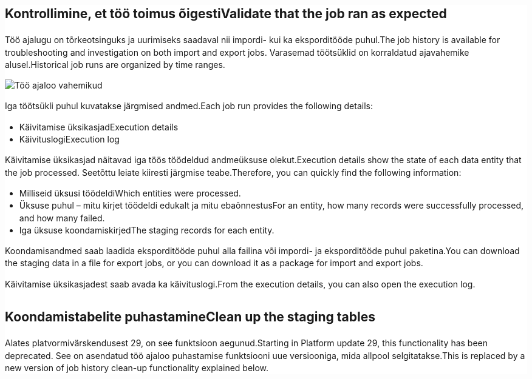 ## <a name="validate-that-the-job-ran-as-expected"></a><span data-ttu-id="249d7-237">Kontrollimine, et töö toimus õigesti</span><span class="sxs-lookup"><span data-stu-id="249d7-237">Validate that the job ran as expected</span></span>
<span data-ttu-id="249d7-238">Töö ajalugu on tõrkeotsinguks ja uurimiseks saadaval nii impordi- kui ka eksporditööde puhul.</span><span class="sxs-lookup"><span data-stu-id="249d7-238">The job history is available for troubleshooting and investigation on both import and export jobs.</span></span> <span data-ttu-id="249d7-239">Varasemad töötsüklid on korraldatud ajavahemike alusel.</span><span class="sxs-lookup"><span data-stu-id="249d7-239">Historical job runs are organized by time ranges.</span></span>

![Töö ajaloo vahemikud](./media/dixf-job-history.md.png)

<span data-ttu-id="249d7-241">Iga töötsükli puhul kuvatakse järgmised andmed.</span><span class="sxs-lookup"><span data-stu-id="249d7-241">Each job run provides the following details:</span></span>

- <span data-ttu-id="249d7-242">Käivitamise üksikasjad</span><span class="sxs-lookup"><span data-stu-id="249d7-242">Execution details</span></span>
- <span data-ttu-id="249d7-243">Käivituslogi</span><span class="sxs-lookup"><span data-stu-id="249d7-243">Execution log</span></span>

<span data-ttu-id="249d7-244">Käivitamise üksikasjad näitavad iga töös töödeldud andmeüksuse olekut.</span><span class="sxs-lookup"><span data-stu-id="249d7-244">Execution details show the state of each data entity that the job processed.</span></span> <span data-ttu-id="249d7-245">Seetõttu leiate kiiresti järgmise teabe.</span><span class="sxs-lookup"><span data-stu-id="249d7-245">Therefore, you can quickly find the following information:</span></span>

- <span data-ttu-id="249d7-246">Milliseid üksusi töödeldi</span><span class="sxs-lookup"><span data-stu-id="249d7-246">Which entities were processed.</span></span>
- <span data-ttu-id="249d7-247">Üksuse puhul – mitu kirjet töödeldi edukalt ja mitu ebaõnnestus</span><span class="sxs-lookup"><span data-stu-id="249d7-247">For an entity, how many records were successfully processed, and how many failed.</span></span>
- <span data-ttu-id="249d7-248">Iga üksuse koondamiskirjed</span><span class="sxs-lookup"><span data-stu-id="249d7-248">The staging records for each entity.</span></span>

<span data-ttu-id="249d7-249">Koondamisandmed saab laadida eksporditööde puhul alla failina või impordi- ja eksporditööde puhul paketina.</span><span class="sxs-lookup"><span data-stu-id="249d7-249">You can download the staging data in a file for export jobs, or you can download it as a package for import and export jobs.</span></span>

<span data-ttu-id="249d7-250">Käivitamise üksikasjadest saab avada ka käivituslogi.</span><span class="sxs-lookup"><span data-stu-id="249d7-250">From the execution details, you can also open the execution log.</span></span>

## <a name="clean-up-the-staging-tables"></a><span data-ttu-id="249d7-251">Koondamistabelite puhastamine</span><span class="sxs-lookup"><span data-stu-id="249d7-251">Clean up the staging tables</span></span>
<span data-ttu-id="249d7-252">Alates platvormivärskendusest 29, on see funktsioon aegunud.</span><span class="sxs-lookup"><span data-stu-id="249d7-252">Starting in Platform update 29, this functionality has been deprecated.</span></span> <span data-ttu-id="249d7-253">See on asendatud töö ajaloo puhastamise funktsiooni uue versiooniga, mida allpool selgitatakse.</span><span class="sxs-lookup"><span data-stu-id="249d7-253">This is replaced by a new version of job history clean-up functionality explained below.</span></span>
